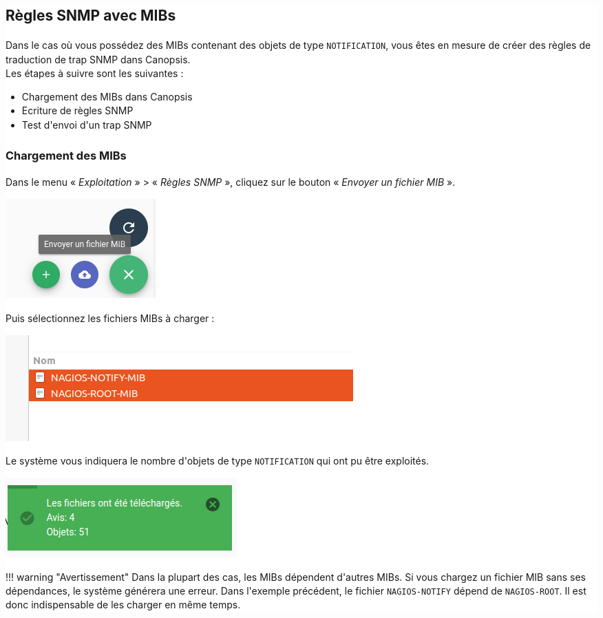 ## Règles SNMP avec MIBs

Dans le cas où vous possédez des MIBs contenant des objets de type `NOTIFICATION`, vous êtes en mesure de créer des règles de traduction de trap SNMP dans Canopsis.  
Les étapes à suivre sont les suivantes :

* Chargement des MIBs dans Canopsis
* Ecriture de règles SNMP
* Test d'envoi d'un trap SNMP

### Chargement des MIBs

Dans le menu « _Exploitation_ » > « _Règles SNMP_ », cliquez sur le bouton « _Envoyer un fichier MIB_ ».

![regles-snmp-1](./img/regles-snmp-1.png)

Puis sélectionnez les fichiers MIBs à charger :

![regles-snmp-2](./img/regles-snmp-2.png)

Le système vous indiquera le nombre d'objets de type `NOTIFICATION` qui ont pu être exploités.

![regles-snmp-3](./img/regles-snmp-3.png)

!!! warning "Avertissement"
    Dans la plupart des cas, les MIBs dépendent d'autres MIBs. Si vous chargez un fichier MIB sans ses dépendances, le système générera une erreur. 
    Dans l'exemple précédent, le fichier `NAGIOS-NOTIFY` dépend de `NAGIOS-ROOT`. Il est donc indispensable de les charger en même temps.
